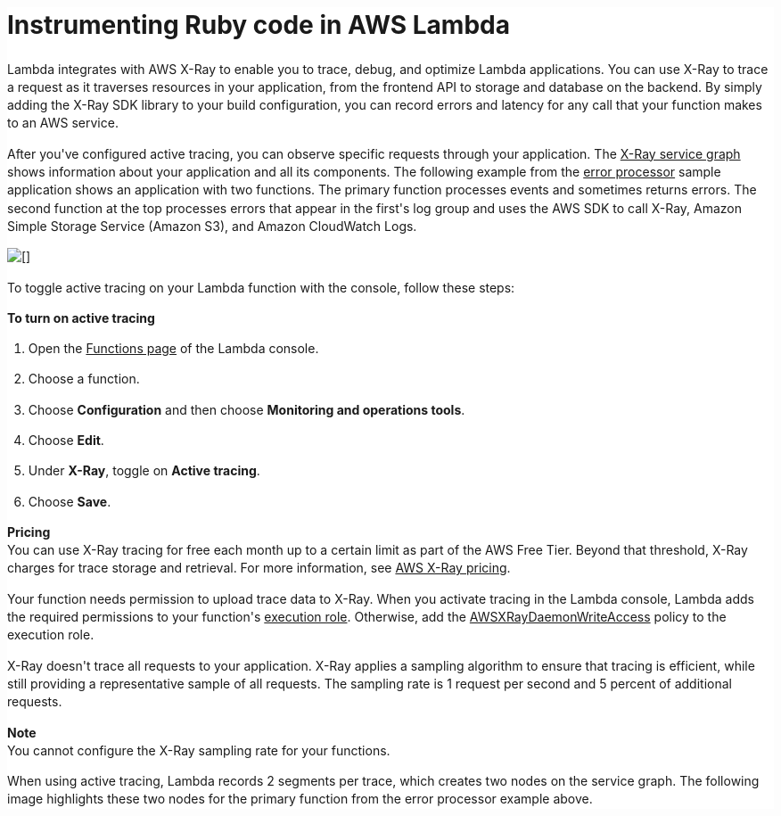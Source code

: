 # Instrumenting Ruby code in AWS Lambda<a name="ruby-tracing"></a>

Lambda integrates with AWS X\-Ray to enable you to trace, debug, and optimize Lambda applications\. You can use X\-Ray to trace a request as it traverses resources in your application, from the frontend API to storage and database on the backend\. By simply adding the X\-Ray SDK library to your build configuration, you can record errors and latency for any call that your function makes to an AWS service\.

After you've configured active tracing, you can observe specific requests through your application\. The [ X\-Ray service graph](https://docs.aws.amazon.com/xray/latest/devguide/xray-concepts.html#xray-concepts-servicegraph) shows information about your application and all its components\. The following example from the [error processor](samples-errorprocessor.md) sample application shows an application with two functions\. The primary function processes events and sometimes returns errors\. The second function at the top processes errors that appear in the first's log group and uses the AWS SDK to call X\-Ray, Amazon Simple Storage Service \(Amazon S3\), and Amazon CloudWatch Logs\.

![\[\]](http://docs.aws.amazon.com/lambda/latest/dg/images/sample-errorprocessor-servicemap.png)

To toggle active tracing on your Lambda function with the console, follow these steps:

**To turn on active tracing**

1. Open the [Functions page](https://console.aws.amazon.com/lambda/home#/functions) of the Lambda console\.

1. Choose a function\.

1. Choose **Configuration** and then choose **Monitoring and operations tools**\.

1. Choose **Edit**\.

1. Under **X\-Ray**, toggle on **Active tracing**\.

1. Choose **Save**\.

**Pricing**  
You can use X\-Ray tracing for free each month up to a certain limit as part of the AWS Free Tier\. Beyond that threshold, X\-Ray charges for trace storage and retrieval\. For more information, see [AWS X\-Ray pricing](http://aws.amazon.com/xray/pricing/)\.

Your function needs permission to upload trace data to X\-Ray\. When you activate tracing in the Lambda console, Lambda adds the required permissions to your function's [execution role](lambda-intro-execution-role.md)\. Otherwise, add the [AWSXRayDaemonWriteAccess](https://console.aws.amazon.com/iam/home#/policies/arn:aws:iam::aws:policy/AWSXRayDaemonWriteAccess) policy to the execution role\.

X\-Ray doesn't trace all requests to your application\. X\-Ray applies a sampling algorithm to ensure that tracing is efficient, while still providing a representative sample of all requests\. The sampling rate is 1 request per second and 5 percent of additional requests\.

**Note**  
You cannot configure the X\-Ray sampling rate for your functions\.

When using active tracing, Lambda records 2 segments per trace, which creates two nodes on the service graph\. The following image highlights these two nodes for the primary function from the error processor example above\.
